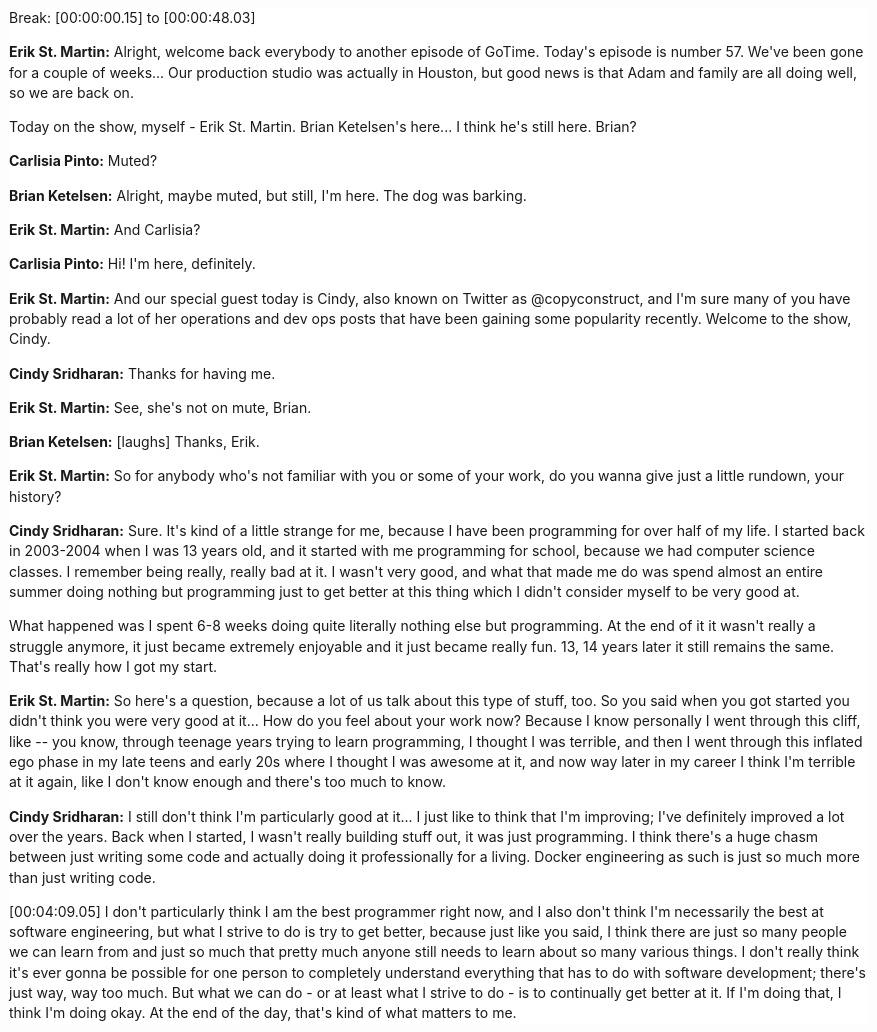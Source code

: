 Break: \[00:00:00.15\] to \[00:00:48.03\]

**Erik St. Martin:** Alright, welcome back everybody to another episode of GoTime. Today's episode is number 57. We've been gone for a couple of weeks... Our production studio was actually in Houston, but good news is that Adam and family are all doing well, so we are back on.

Today on the show, myself - Erik St. Martin. Brian Ketelsen's here... I think he's still here. Brian?

**Carlisia Pinto:** Muted?

**Brian Ketelsen:** Alright, maybe muted, but still, I'm here. The dog was barking.

**Erik St. Martin:** And Carlisia?

**Carlisia Pinto:** Hi! I'm here, definitely.

**Erik St. Martin:** And our special guest today is Cindy, also known on Twitter as @copyconstruct, and I'm sure many of you have probably read a lot of her operations and dev ops posts that have been gaining some popularity recently. Welcome to the show, Cindy.

**Cindy Sridharan:** Thanks for having me.

**Erik St. Martin:** See, she's not on mute, Brian.

**Brian Ketelsen:** \[laughs\] Thanks, Erik.

**Erik St. Martin:** So for anybody who's not familiar with you or some of your work, do you wanna give just a little rundown, your history?

**Cindy Sridharan:** Sure. It's kind of a little strange for me, because I have been programming for over half of my life. I started back in 2003-2004 when I was 13 years old, and it started with me programming for school, because we had computer science classes. I remember being really, really bad at it. I wasn't very good, and what that made me do was spend almost an entire summer doing nothing but programming just to get better at this thing which I didn't consider myself to be very good at.

What happened was I spent 6-8 weeks doing quite literally nothing else but programming. At the end of it it wasn't really a struggle anymore, it just became extremely enjoyable and it just became really fun. 13, 14 years later it still remains the same. That's really how I got my start.

**Erik St. Martin:** So here's a question, because a lot of us talk about this type of stuff, too. So you said when you got started you didn't think you were very good at it... How do you feel about your work now? Because I know personally I went through this cliff, like -- you know, through teenage years trying to learn programming, I thought I was terrible, and then I went through this inflated ego phase in my late teens and early 20s where I thought I was awesome at it, and now way later in my career I think I'm terrible at it again, like I don't know enough and there's too much to know.

**Cindy Sridharan:** I still don't think I'm particularly good at it... I just like to think that I'm improving; I've definitely improved a lot over the years. Back when I started, I wasn't really building stuff out, it was just programming. I think there's a huge chasm between just writing some code and actually doing it professionally for a living. Docker engineering as such is just so much more than just writing code.

\[00:04:09.05\] I don't particularly think I am the best programmer right now, and I also don't think I'm necessarily the best at software engineering, but what I strive to do is try to get better, because just like you said, I think there are just so many people we can learn from and just so much that pretty much anyone still needs to learn about so many various things. I don't really think it's ever gonna be possible for one person to completely understand everything that has to do with software development; there's just way, way too much. But what we can do - or at least what I strive to do - is to continually get better at it. If I'm doing that, I think I'm doing okay. At the end of the day, that's kind of what matters to me.
